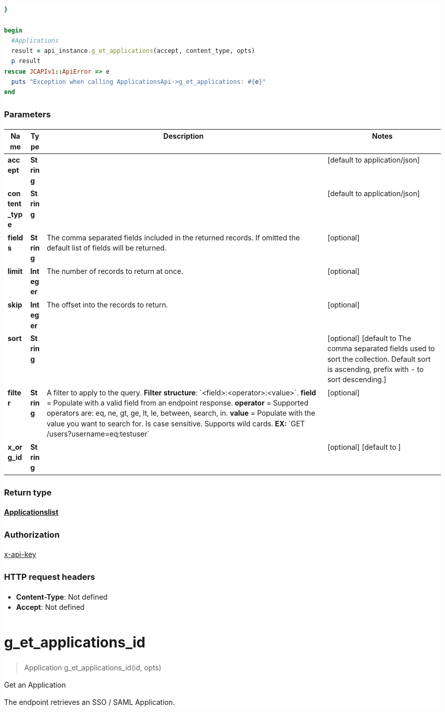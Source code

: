 ```ruby
}

begin
  #Applications
  result = api_instance.g_et_applications(accept, content_type, opts)
  p result
rescue JCAPIv1::ApiError => e
  puts "Exception when calling ApplicationsApi->g_et_applications: #{e}"
end
```

### Parameters

Name | Type | Description  | Notes
------------- | ------------- | ------------- | -------------
 **accept** | **String**|  | [default to application/json]
 **content_type** | **String**|  | [default to application/json]
 **fields** | **String**| The comma separated fields included in the returned records. If omitted the default list of fields will be returned. | [optional] 
 **limit** | **Integer**| The number of records to return at once. | [optional] 
 **skip** | **Integer**| The offset into the records to return. | [optional] 
 **sort** | **String**|  | [optional] [default to The comma separated fields used to sort the collection. Default sort is ascending, prefix with - to sort descending.]
 **filter** | **String**| A filter to apply to the query. **Filter structure**: &#x60;&lt;field&gt;:&lt;operator&gt;:&lt;value&gt;&#x60;. **field** &#x3D; Populate with a valid field from an endpoint response. **operator** &#x3D;  Supported operators are: eq, ne, gt, ge, lt, le, between, search, in. **value** &#x3D; Populate with the value you want to search for. Is case sensitive. Supports wild cards. **EX:** &#x60;GET /users?username&#x3D;eq:testuser&#x60; | [optional] 
 **x_org_id** | **String**|  | [optional] [default to ]

### Return type

[**Applicationslist**](Applicationslist.md)

### Authorization

[x-api-key](../README.md#x-api-key)

### HTTP request headers

 - **Content-Type**: Not defined
 - **Accept**: Not defined



# **g_et_applications_id**
> Application g_et_applications_id(id, opts)

Get an Application

The endpoint retrieves an SSO / SAML Application.
